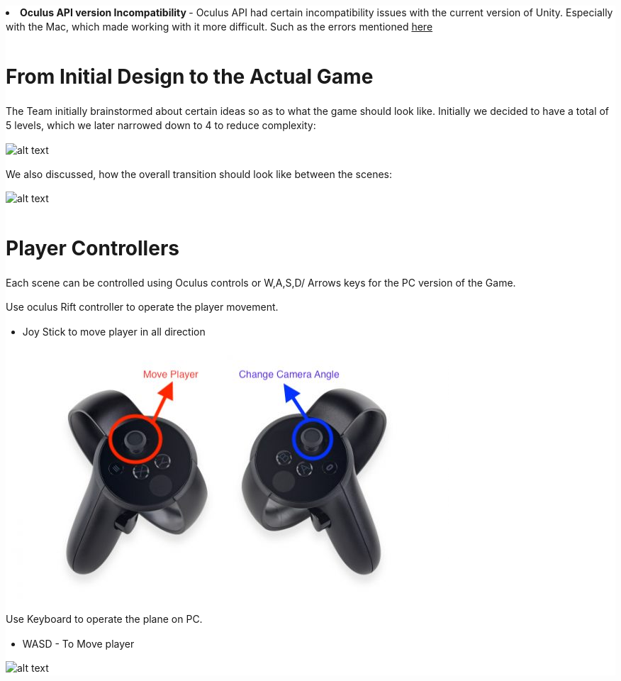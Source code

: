 <li> <b> Oculus API version Incompatibility </b> - Oculus API had certain incompatibility issues with the current version of Unity. Especially with the Mac, which made working with it more difficult. Such as the errors mentioned <a href="https://forums.oculusvr.com/developer/discussion/58002/development-on-macos-high-sierra">here</a>
  </li>
</ul>


<h1> From Initial Design to the Actual Game </h1>
The Team initially brainstormed about certain ideas so as to what the game should look like. Initially we decided to have a total of 5 levels, which we later narrowed down to 4 to reduce complexity:

![alt text](https://github.com/pardeshiamitsingh/EcoWarriers/blob/master/snapshots/Design2.png)

We also discussed, how the overall transition should look like between the scenes:

![alt text](https://github.com/pardeshiamitsingh/EcoWarriers/blob/master/snapshots/Design1.png)




<h1>Player Controllers</h1>
Each scene can be controlled using Oculus controls or W,A,S,D/ Arrows keys for the PC version of the Game.

Use oculus Rift controller to operate the player movement.
<ul>
  <li>Joy Stick to move player in all direction</li>
</ul>

![alt text](https://github.com/pardeshiamitsingh/EcoWarriers/blob/master/snapshots/oculus-touch-teardown.jpg)

Use Keyboard to operate the plane on PC.
<ul>
  <li>WASD - To Move player</li>
</ul>

![alt text](https://github.com/pardeshiamitsingh/EcoWarriers/blob/master/snapshots/wasd.png)
